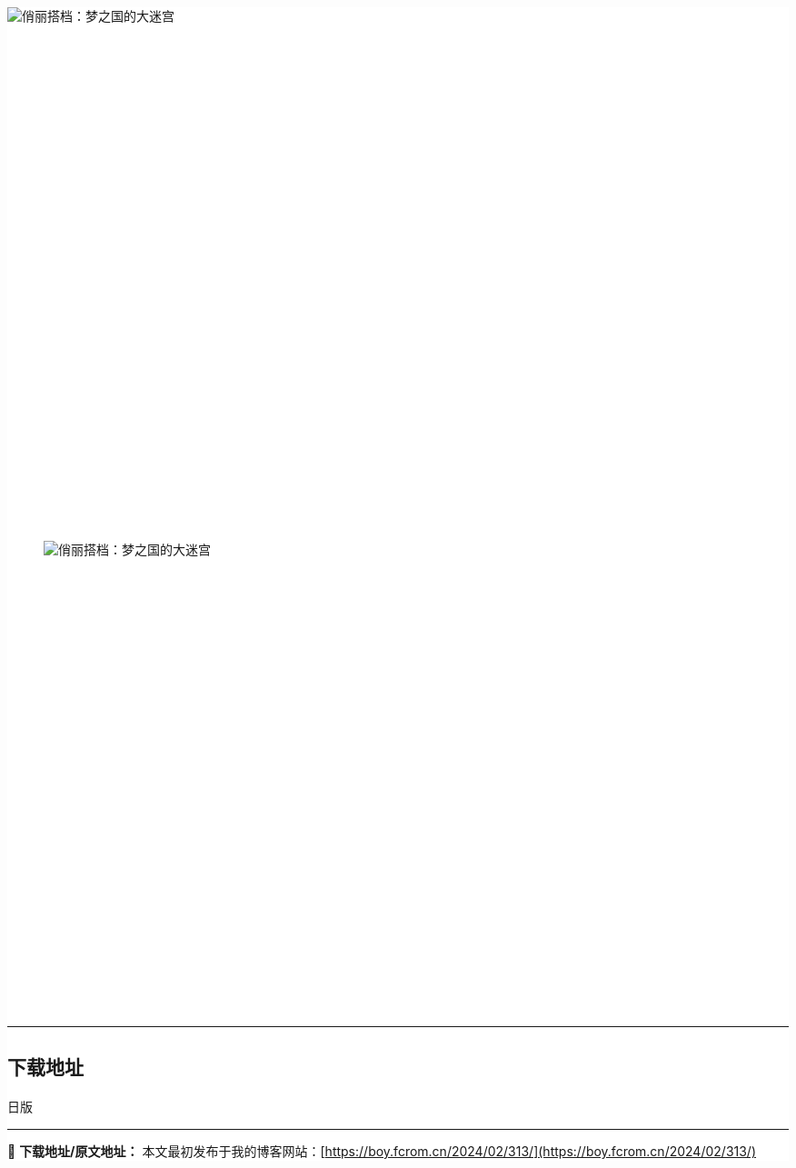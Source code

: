 <img loading="lazy" decoding="async" width="240" height="160" data-id="20028" src="https://www.gbarom.cn/wp-content/uploads/2021/01/1_210129215210_14_%E5%97%A8%E6%A0%BC%E5%BC%8F%E5%8E%8B%E7%BC%A9%E5%89%AF%E6%9C%AC.png" title="&#20431;&#20029;&#25645;&#26723;&#65306;&#26790;&#20043;&#22269;&#30340;&#22823;&#36855;&#23467;" alt="俏丽搭档：梦之国的大迷宫" style="display:block; margin-left:auto; margin-right:auto;width:100%;height:auto;"></figure><figure><img loading="lazy" decoding="async" width="240" height="160" data-id="20029" src="https://www.gbarom.cn/wp-content/uploads/2021/01/1_210129215210_15_%E5%97%A8%E6%A0%BC%E5%BC%8F%E5%8E%8B%E7%BC%A9%E5%89%AF%E6%9C%AC.png" title="&#20431;&#20029;&#25645;&#26723;&#65306;&#26790;&#20043;&#22269;&#30340;&#22823;&#36855;&#23467;" alt="俏丽搭档：梦之国的大迷宫" style="display:block; margin-left:auto; margin-right:auto;width:100%;height:auto;"></figure><hr><h2>&#19979;&#36733;&#22320;&#22336;</h2> <div> <div>&#26085;&#29256;</div> </div> 

---
📖 **下载地址/原文地址：** 本文最初发布于我的博客网站：[https://boy.fcrom.cn/2024/02/313/](https://boy.fcrom.cn/2024/02/313/)
